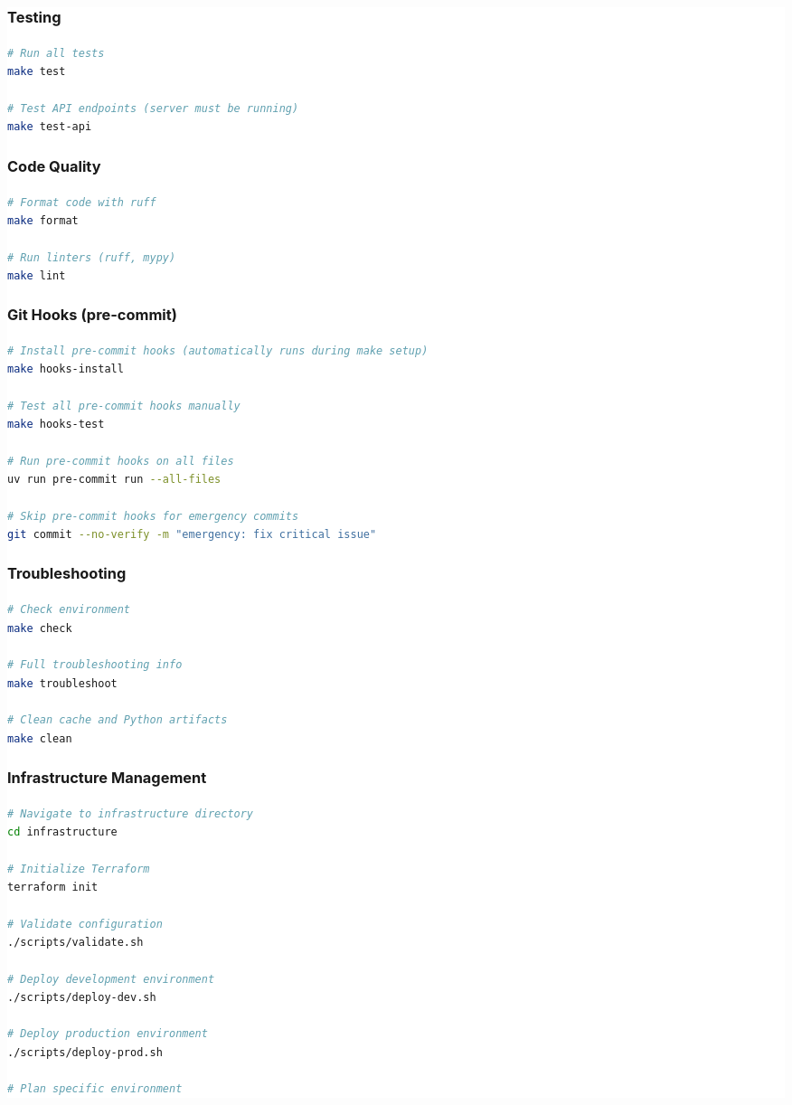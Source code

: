 ### Testing
```bash
# Run all tests
make test

# Test API endpoints (server must be running)
make test-api
```

### Code Quality
```bash
# Format code with ruff
make format

# Run linters (ruff, mypy)
make lint
```

### Git Hooks (pre-commit)
```bash
# Install pre-commit hooks (automatically runs during make setup)
make hooks-install

# Test all pre-commit hooks manually
make hooks-test

# Run pre-commit hooks on all files
uv run pre-commit run --all-files

# Skip pre-commit hooks for emergency commits
git commit --no-verify -m "emergency: fix critical issue"
```

### Troubleshooting
```bash
# Check environment
make check

# Full troubleshooting info
make troubleshoot

# Clean cache and Python artifacts
make clean
```

### Infrastructure Management

```bash
# Navigate to infrastructure directory
cd infrastructure

# Initialize Terraform
terraform init

# Validate configuration
./scripts/validate.sh

# Deploy development environment
./scripts/deploy-dev.sh

# Deploy production environment
./scripts/deploy-prod.sh

# Plan specific environment
```